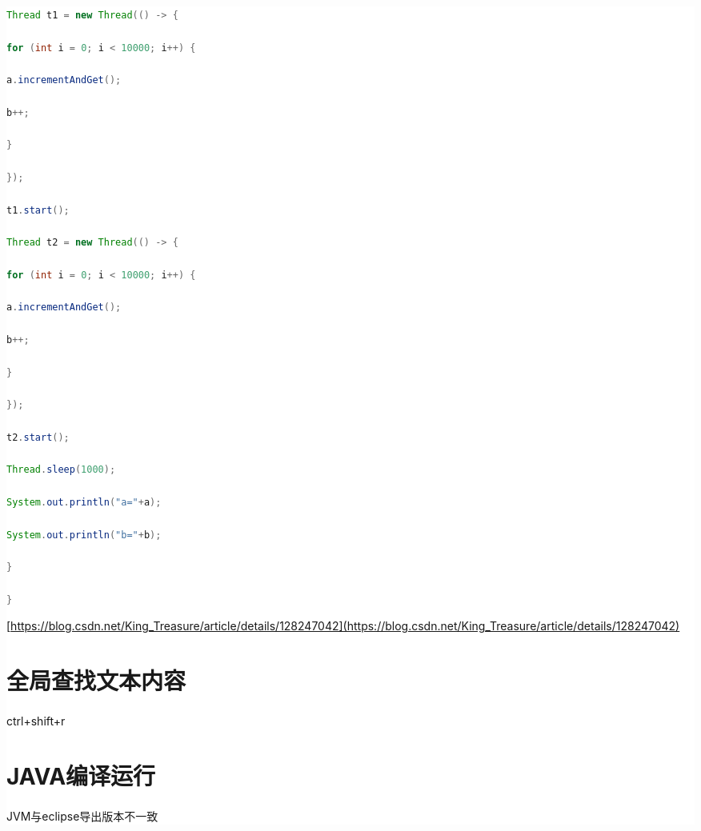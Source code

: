 ```java
Thread t1 = new Thread(() -> {

for (int i = 0; i < 10000; i++) {

a.incrementAndGet();

b++;

}

});

t1.start();

Thread t2 = new Thread(() -> {

for (int i = 0; i < 10000; i++) {

a.incrementAndGet();

b++;

}

});

t2.start();

Thread.sleep(1000);

System.out.println("a="+a);

System.out.println("b="+b);

}

}
```

[https://blog.csdn.net/King_Treasure/article/details/128247042](https://blog.csdn.net/King_Treasure/article/details/128247042)

# **全局查找文本内容**

ctrl+shift+r

# JAVA编译运行

JVM与eclipse导出版本不一致
